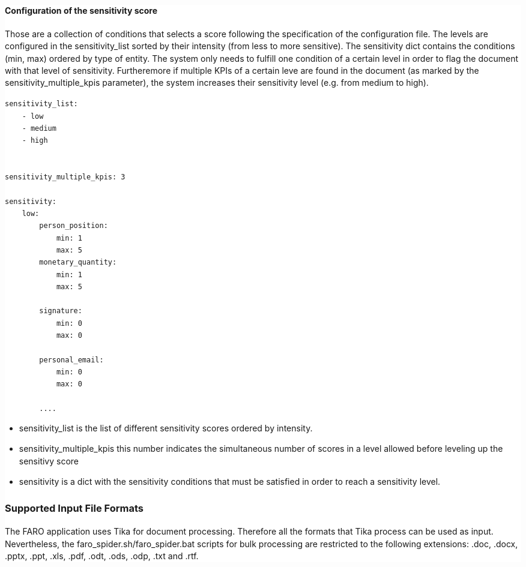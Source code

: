 #### Configuration of the sensitivity score

Those are a collection of conditions that selects a score following the specification of the configuration file. The levels are configured in the sensitivity_list sorted by their intensity (from less to more sensitive). The sensitivity dict contains the conditions (min, max) ordered by type of entity. The system only needs to fulfill one condition of a certain level in order to flag the document with that level of sensitivity. Furtheremore if multiple KPIs of a certain leve are found in the document (as marked by the sensitivity_multiple_kpis parameter), the system increases their sensitivity level (e.g. from medium to high).

```
sensitivity_list:
    - low
    - medium
    - high


sensitivity_multiple_kpis: 3

sensitivity:
    low:
        person_position:
            min: 1
            max: 5
        monetary_quantity:
            min: 1
            max: 5

        signature:
            min: 0
            max: 0

        personal_email:
            min: 0
            max: 0

        ....

```

* sensitivity_list is the list of different sensitivity scores ordered by intensity.

* sensitivity_multiple_kpis this number indicates the simultaneous number of scores in a level allowed before leveling up the sensitivy score

* sensitivity is a dict with the sensitivity conditions that must be satisfied in order to reach a sensitivity level.

### Supported Input File Formats

The FARO application uses Tika for document processing. Therefore all the formats that Tika process can be used as input. Nevertheless, the faro_spider.sh/faro_spider.bat scripts for bulk processing are restricted to the following extensions: .doc, .docx, .pptx, .ppt, .xls, .pdf, .odt, .ods, .odp, .txt and .rtf.
